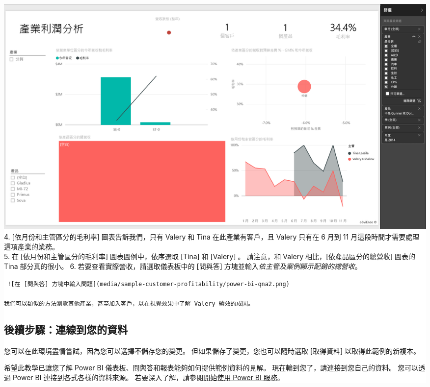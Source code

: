   ![[配銷] 的篩選條件](media/sample-customer-profitability/customer7.png)
4. [依月份和主管區分的毛利率]  圖表告訴我們，只有 Valery 和 Tina 在此產業有客戶，且 Valery 只有在 6 月到 11 月這段時間才需要處理這項產業的業務。   
5. 在 [依月份和主管區分的毛利率]  圖表圖例中，依序選取 [Tina]  和 [Valery]  。 請注意，和 Valery 相比，[依產品區分的總營收]  圖表的 Tina 部分真的很小。
6. 若要查看實際營收，請選取儀表板中的 [問與答] 方塊並輸入*依主管及案例顯示配銷的總營收*。  

     ![在 [問與答] 方塊中輸入問題](media/sample-customer-profitability/power-bi-qna2.png)

    我們可以類似的方法瀏覽其他產業，甚至加入客戶，以在視覺效果中了解 Valery 績效的成因。

## <a name="next-steps-connect-to-your-data"></a>後續步驟：連線到您的資料
您可以在此環境盡情嘗試，因為您可以選擇不儲存您的變更。 但如果儲存了變更，您也可以隨時選取 [取得資料]  以取得此範例的新複本。

希望此教學已讓您了解 Power BI 儀表板、問與答和報表能夠如何提供範例資料的見解。 現在輪到您了，請連接到您自己的資料。 您可以透過 Power BI 連接到各式各樣的資料來源。 若要深入了解，請參閱[開始使用 Power BI 服務](service-get-started.md)。

